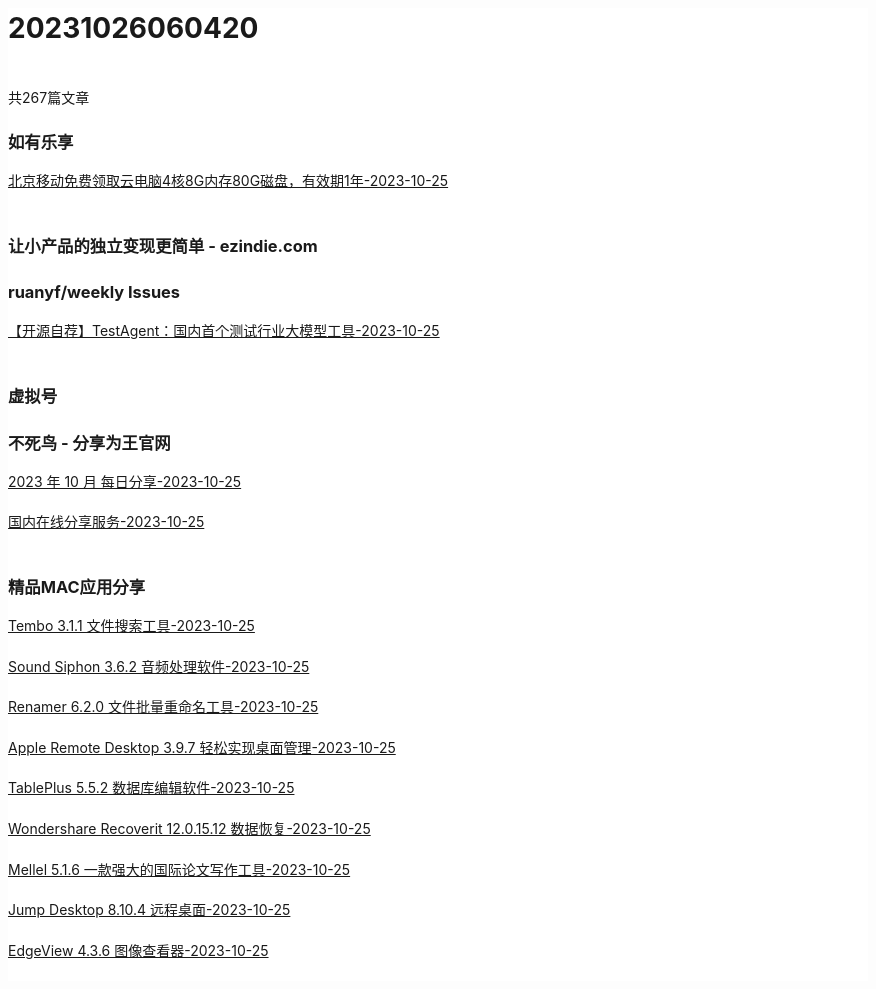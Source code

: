 <h1>20231026060420</h1><br/>共267篇文章






###  如有乐享

<a target=_blank rel=nofollow href="https://51.ruyo.net/18513.html" >北京移动免费领取云电脑4核8G内存80G磁盘，有效期1年-2023-10-25</a><br/><br/>





###  让小产品的独立变现更简单 - ezindie.com







###  ruanyf/weekly Issues

<a target=_blank rel=nofollow href="https://github.com/ruanyf/weekly/issues/3583" >【开源自荐】TestAgent：国内首个测试行业大模型工具-2023-10-25</a><br/><br/>





###  虚拟号











###  不死鸟 - 分享为王官网

<a target=_blank rel=nofollow href="https://iui.su/178/" >2023 年 10 月 每日分享-2023-10-25</a><br/><br/><a target=_blank rel=nofollow href="https://iui.su/3170/" >国内在线分享服务-2023-10-25</a><br/><br/>





###  精品MAC应用分享

<a target=_blank rel=nofollow href="https://xclient.info/s/tembo.html" >Tembo 3.1.1 文件搜索工具-2023-10-25</a><br/><br/><a target=_blank rel=nofollow href="https://xclient.info/s/sound-siphon.html" >Sound Siphon 3.6.2 音频处理软件-2023-10-25</a><br/><br/><a target=_blank rel=nofollow href="https://xclient.info/s/renamer.html" >Renamer 6.2.0 文件批量重命名工具-2023-10-25</a><br/><br/><a target=_blank rel=nofollow href="https://xclient.info/s/apple-remote-desktop.html" >Apple Remote Desktop 3.9.7 轻松实现桌面管理-2023-10-25</a><br/><br/><a target=_blank rel=nofollow href="https://xclient.info/s/tableplus.html" >TablePlus 5.5.2 数据库编辑软件-2023-10-25</a><br/><br/><a target=_blank rel=nofollow href="https://xclient.info/s/wondershare-recoverit.html" >Wondershare Recoverit 12.0.15.12 数据恢复-2023-10-25</a><br/><br/><a target=_blank rel=nofollow href="https://xclient.info/s/mellel.html" >Mellel 5.1.6 一款强大的国际论文写作工具-2023-10-25</a><br/><br/><a target=_blank rel=nofollow href="https://xclient.info/s/jump-desktop.html" >Jump Desktop 8.10.4 远程桌面-2023-10-25</a><br/><br/><a target=_blank rel=nofollow href="https://xclient.info/s/edgeview.html" >EdgeView 4.3.6 图像查看器-2023-10-25</a><br/><br/>
